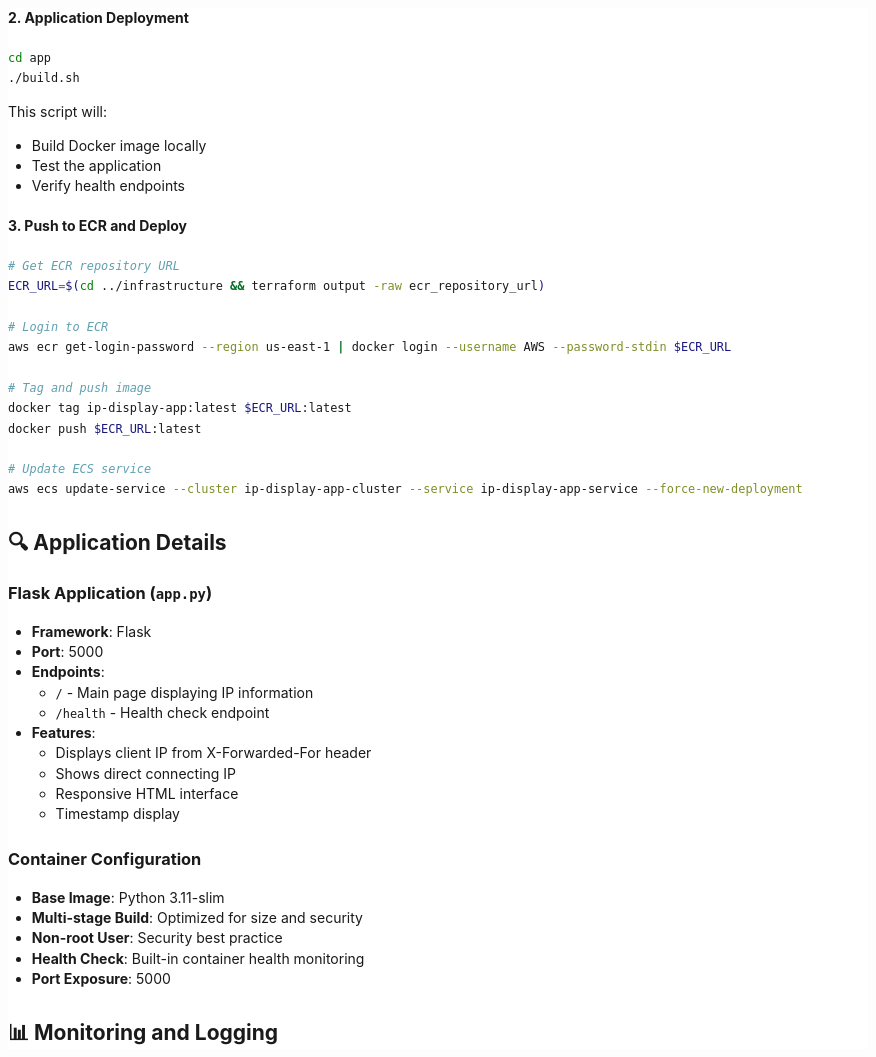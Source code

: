 #### 2. Application Deployment
```bash
cd app
./build.sh
```

This script will:
- Build Docker image locally
- Test the application
- Verify health endpoints

#### 3. Push to ECR and Deploy
```bash
# Get ECR repository URL
ECR_URL=$(cd ../infrastructure && terraform output -raw ecr_repository_url)

# Login to ECR
aws ecr get-login-password --region us-east-1 | docker login --username AWS --password-stdin $ECR_URL

# Tag and push image
docker tag ip-display-app:latest $ECR_URL:latest
docker push $ECR_URL:latest

# Update ECS service
aws ecs update-service --cluster ip-display-app-cluster --service ip-display-app-service --force-new-deployment
```

## 🔍 Application Details

### Flask Application (`app.py`)
- **Framework**: Flask
- **Port**: 5000
- **Endpoints**:
  - `/` - Main page displaying IP information
  - `/health` - Health check endpoint
- **Features**:
  - Displays client IP from X-Forwarded-For header
  - Shows direct connecting IP
  - Responsive HTML interface
  - Timestamp display

### Container Configuration
- **Base Image**: Python 3.11-slim
- **Multi-stage Build**: Optimized for size and security
- **Non-root User**: Security best practice
- **Health Check**: Built-in container health monitoring
- **Port Exposure**: 5000

## 📊 Monitoring and Logging

